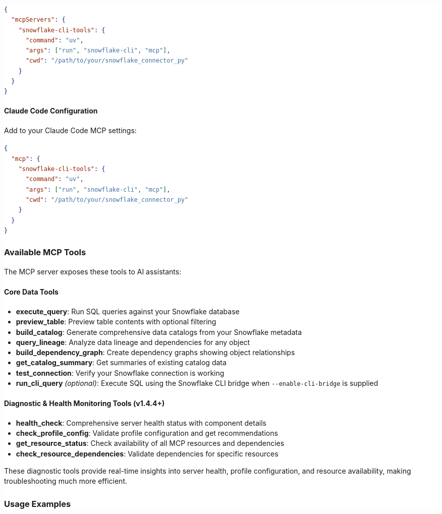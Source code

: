 ```json
{
  "mcpServers": {
    "snowflake-cli-tools": {
      "command": "uv",
      "args": ["run", "snowflake-cli", "mcp"],
      "cwd": "/path/to/your/snowflake_connector_py"
    }
  }
}
```

#### Claude Code Configuration
Add to your Claude Code MCP settings:

```json
{
  "mcp": {
    "snowflake-cli-tools": {
      "command": "uv",
      "args": ["run", "snowflake-cli", "mcp"],
      "cwd": "/path/to/your/snowflake_connector_py"
    }
  }
}
```

### Available MCP Tools

The MCP server exposes these tools to AI assistants:

#### Core Data Tools
- **execute_query**: Run SQL queries against your Snowflake database
- **preview_table**: Preview table contents with optional filtering
- **build_catalog**: Generate comprehensive data catalogs from your Snowflake metadata
- **query_lineage**: Analyze data lineage and dependencies for any object
- **build_dependency_graph**: Create dependency graphs showing object relationships
- **get_catalog_summary**: Get summaries of existing catalog data
- **test_connection**: Verify your Snowflake connection is working
- **run_cli_query** *(optional)*: Execute SQL using the Snowflake CLI bridge
  when `--enable-cli-bridge` is supplied

#### Diagnostic & Health Monitoring Tools (v1.4.4+)
- **health_check**: Comprehensive server health status with component details
- **check_profile_config**: Validate profile configuration and get recommendations
- **get_resource_status**: Check availability of all MCP resources and dependencies
- **check_resource_dependencies**: Validate dependencies for specific resources

These diagnostic tools provide real-time insights into server health, profile configuration, and resource availability, making troubleshooting much more efficient.

### Usage Examples
